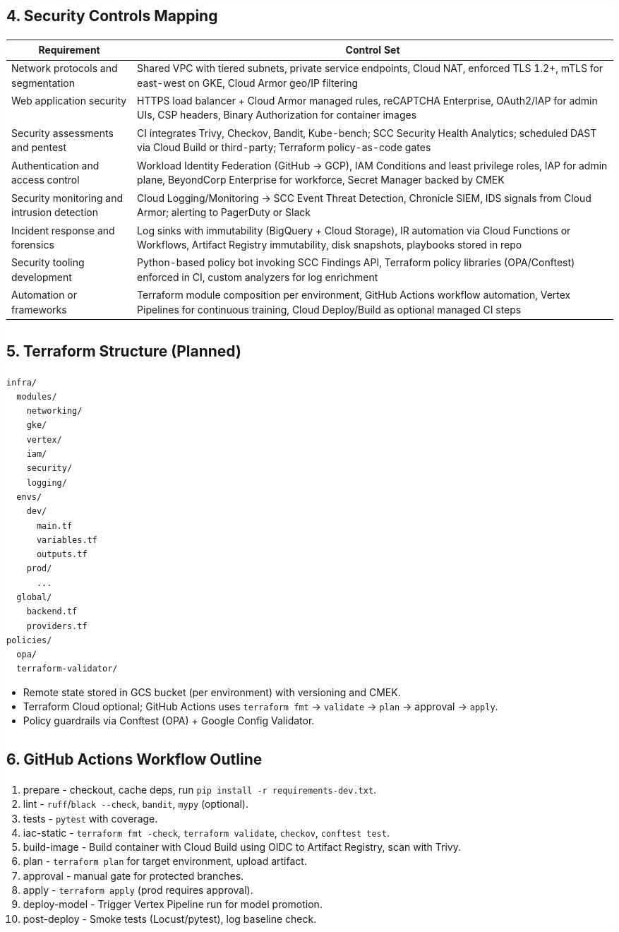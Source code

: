 ## 4. Security Controls Mapping
| Requirement | Control Set |
| --- | --- |
| Network protocols and segmentation | Shared VPC with tiered subnets, private service endpoints, Cloud NAT, enforced TLS 1.2+, mTLS for east-west on GKE, Cloud Armor geo/IP filtering |
| Web application security | HTTPS load balancer + Cloud Armor managed rules, reCAPTCHA Enterprise, OAuth2/IAP for admin UIs, CSP headers, Binary Authorization for container images |
| Security assessments and pentest | CI integrates Trivy, Checkov, Bandit, Kube-bench; SCC Security Health Analytics; scheduled DAST via Cloud Build or third-party; Terraform policy-as-code gates |
| Authentication and access control | Workload Identity Federation (GitHub -> GCP), IAM Conditions and least privilege roles, IAP for admin plane, BeyondCorp Enterprise for workforce, Secret Manager backed by CMEK |
| Security monitoring and intrusion detection | Cloud Logging/Monitoring -> SCC Event Threat Detection, Chronicle SIEM, IDS signals from Cloud Armor; alerting to PagerDuty or Slack |
| Incident response and forensics | Log sinks with immutability (BigQuery + Cloud Storage), IR automation via Cloud Functions or Workflows, Artifact Registry immutability, disk snapshots, playbooks stored in repo |
| Security tooling development | Python-based policy bot invoking SCC Findings API, Terraform policy libraries (OPA/Conftest) enforced in CI, custom analyzers for log enrichment |
| Automation or frameworks | Terraform module composition per environment, GitHub Actions workflow automation, Vertex Pipelines for continuous training, Cloud Deploy/Build as optional managed CI steps |

## 5. Terraform Structure (Planned)
```
infra/
  modules/
    networking/
    gke/
    vertex/
    iam/
    security/
    logging/
  envs/
    dev/
      main.tf
      variables.tf
      outputs.tf
    prod/
      ...
  global/
    backend.tf
    providers.tf
policies/
  opa/
  terraform-validator/
```
- Remote state stored in GCS bucket (per environment) with versioning and CMEK.
- Terraform Cloud optional; GitHub Actions uses `terraform fmt` -> `validate` -> `plan` -> approval -> `apply`.
- Policy guardrails via Conftest (OPA) + Google Config Validator.

## 6. GitHub Actions Workflow Outline
1. prepare - checkout, cache deps, run `pip install -r requirements-dev.txt`.
2. lint - `ruff`/`black --check`, `bandit`, `mypy` (optional).
3. tests - `pytest` with coverage.
4. iac-static - `terraform fmt -check`, `terraform validate`, `checkov`, `conftest test`.
5. build-image - Build container with Cloud Build using OIDC to Artifact Registry, scan with Trivy.
6. plan - `terraform plan` for target environment, upload artifact.
7. approval - manual gate for protected branches.
8. apply - `terraform apply` (prod requires approval).
9. deploy-model - Trigger Vertex Pipeline run for model promotion.
10. post-deploy - Smoke tests (Locust/pytest), log baseline check.
